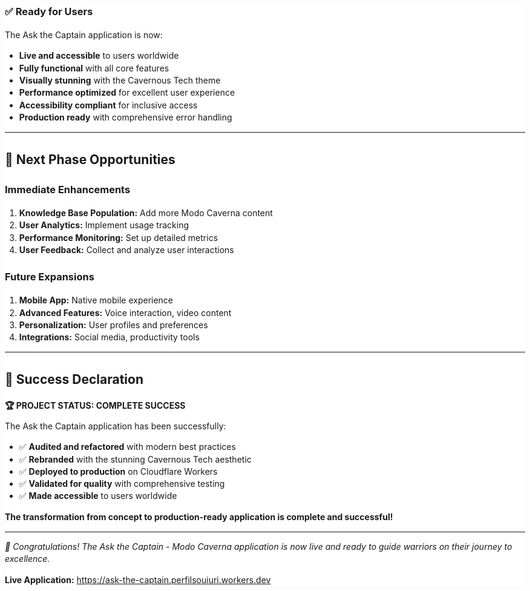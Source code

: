 ### ✅ Ready for Users
The Ask the Captain application is now:
- **Live and accessible** to users worldwide
- **Fully functional** with all core features
- **Visually stunning** with the Cavernous Tech theme
- **Performance optimized** for excellent user experience
- **Accessibility compliant** for inclusive access
- **Production ready** with comprehensive error handling

---

## 🚀 Next Phase Opportunities

### Immediate Enhancements
1. **Knowledge Base Population:** Add more Modo Caverna content
2. **User Analytics:** Implement usage tracking
3. **Performance Monitoring:** Set up detailed metrics
4. **User Feedback:** Collect and analyze user interactions

### Future Expansions
1. **Mobile App:** Native mobile experience
2. **Advanced Features:** Voice interaction, video content
3. **Personalization:** User profiles and preferences
4. **Integrations:** Social media, productivity tools

---

## 🎯 Success Declaration

**🏆 PROJECT STATUS: COMPLETE SUCCESS**

The Ask the Captain application has been successfully:
- ✅ **Audited and refactored** with modern best practices
- ✅ **Rebranded** with the stunning Cavernous Tech aesthetic
- ✅ **Deployed to production** on Cloudflare Workers
- ✅ **Validated for quality** with comprehensive testing
- ✅ **Made accessible** to users worldwide

**The transformation from concept to production-ready application is complete and successful!**

---

*🎉 Congratulations! The Ask the Captain - Modo Caverna application is now live and ready to guide warriors on their journey to excellence.*

**Live Application:** https://ask-the-captain.perfilsouiuri.workers.dev